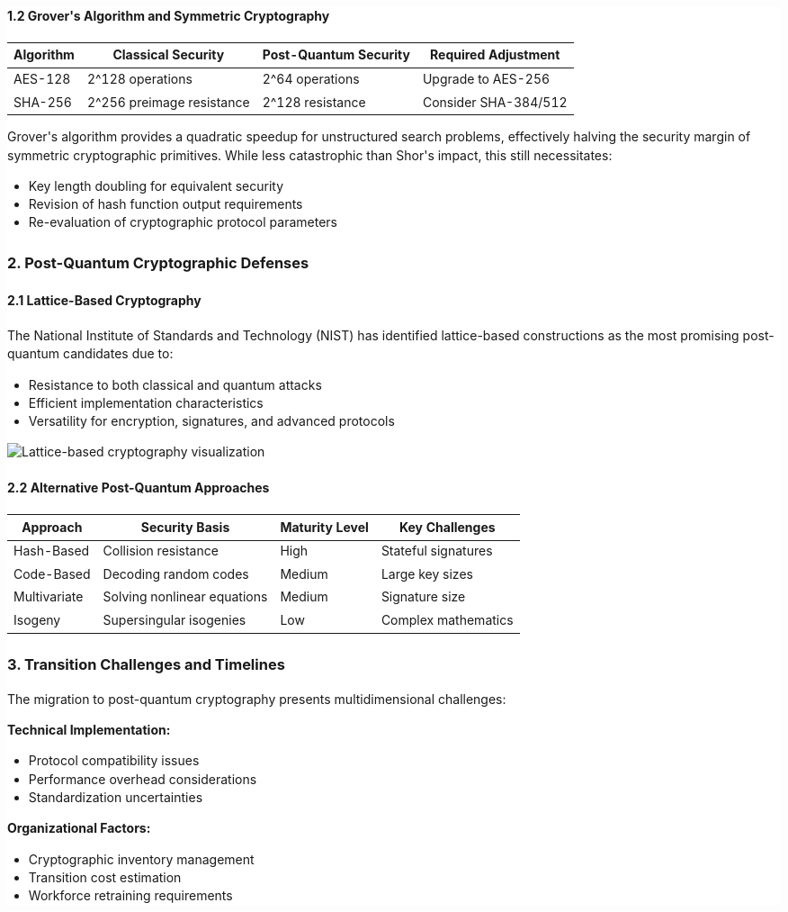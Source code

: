 #### 1.2 Grover's Algorithm and Symmetric Cryptography

| Algorithm | Classical Security | Post-Quantum Security | Required Adjustment |
|-----------|--------------------|-----------------------|---------------------|
| AES-128   | 2^128 operations   | 2^64 operations       | Upgrade to AES-256  |
| SHA-256   | 2^256 preimage resistance | 2^128 resistance | Consider SHA-384/512 |

Grover's algorithm provides a quadratic speedup for unstructured search problems, effectively halving the security margin of symmetric cryptographic primitives. While less catastrophic than Shor's impact, this still necessitates:

- Key length doubling for equivalent security
- Revision of hash function output requirements
- Re-evaluation of cryptographic protocol parameters

### 2. Post-Quantum Cryptographic Defenses

#### 2.1 Lattice-Based Cryptography

The National Institute of Standards and Technology (NIST) has identified lattice-based constructions as the most promising post-quantum candidates due to:

- Resistance to both classical and quantum attacks
- Efficient implementation characteristics
- Versatility for encryption, signatures, and advanced protocols

![Lattice-based cryptography visualization](https://upload.wikimedia.org/wikipedia/commons/thumb/7/7a/Lattice-based_crypto_visualization.svg/800px-Lattice-based_crypto_visualization.svg.png)

#### 2.2 Alternative Post-Quantum Approaches

| Approach           | Security Basis               | Maturity Level | Key Challenges               |
|--------------------|------------------------------|----------------|------------------------------|
| Hash-Based         | Collision resistance         | High           | Stateful signatures          |
| Code-Based         | Decoding random codes        | Medium         | Large key sizes              |
| Multivariate       | Solving nonlinear equations  | Medium         | Signature size               |
| Isogeny            | Supersingular isogenies      | Low            | Complex mathematics          |

### 3. Transition Challenges and Timelines

The migration to post-quantum cryptography presents multidimensional challenges:

**Technical Implementation:**
- Protocol compatibility issues
- Performance overhead considerations
- Standardization uncertainties

**Organizational Factors:**
- Cryptographic inventory management
- Transition cost estimation
- Workforce retraining requirements
